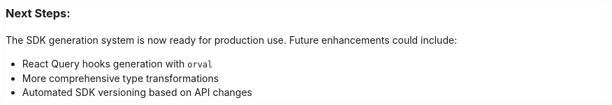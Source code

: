 ### Next Steps:

The SDK generation system is now ready for production use. Future enhancements could include:
- React Query hooks generation with `orval`
- More comprehensive type transformations
- Automated SDK versioning based on API changes

